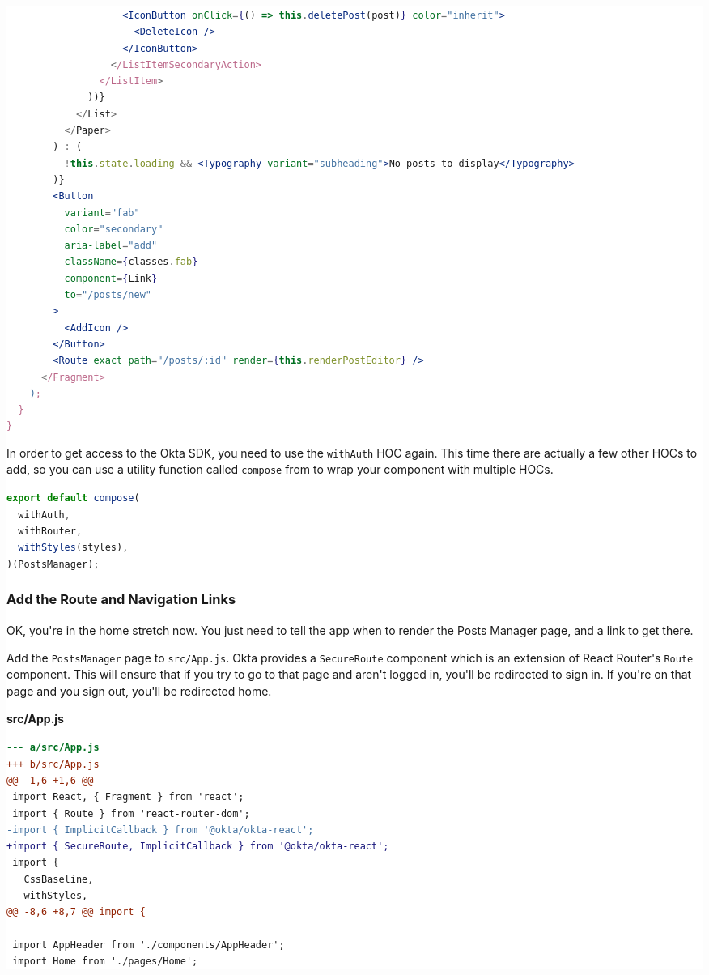 ```jsx
                    <IconButton onClick={() => this.deletePost(post)} color="inherit">
                      <DeleteIcon />
                    </IconButton>
                  </ListItemSecondaryAction>
                </ListItem>
              ))}
            </List>
          </Paper>
        ) : (
          !this.state.loading && <Typography variant="subheading">No posts to display</Typography>
        )}
        <Button
          variant="fab"
          color="secondary"
          aria-label="add"
          className={classes.fab}
          component={Link}
          to="/posts/new"
        >
          <AddIcon />
        </Button>
        <Route exact path="/posts/:id" render={this.renderPostEditor} />
      </Fragment>
    );
  }
}
```

In order to get access to the Okta SDK, you need to use the `withAuth` HOC again. This time there are actually a few other HOCs to add, so you can use a utility function called `compose` from to wrap your component with multiple HOCs.

```javascript
export default compose(
  withAuth,
  withRouter,
  withStyles(styles),
)(PostsManager);
```

### Add the Route and Navigation Links

OK, you're in the home stretch now. You just need to tell the app when to render the Posts Manager page, and a link to get there.

Add the `PostsManager` page to `src/App.js`. Okta provides a `SecureRoute` component which is an extension of React Router's `Route` component. This will ensure that if you try to go to that page and aren't logged in, you'll be redirected to sign in. If you're on that page and you sign out, you'll be redirected home.

**src/App.js**
```diff
--- a/src/App.js
+++ b/src/App.js
@@ -1,6 +1,6 @@
 import React, { Fragment } from 'react';
 import { Route } from 'react-router-dom';
-import { ImplicitCallback } from '@okta/okta-react';
+import { SecureRoute, ImplicitCallback } from '@okta/okta-react';
 import {
   CssBaseline,
   withStyles,
@@ -8,6 +8,7 @@ import {

 import AppHeader from './components/AppHeader';
 import Home from './pages/Home';
```